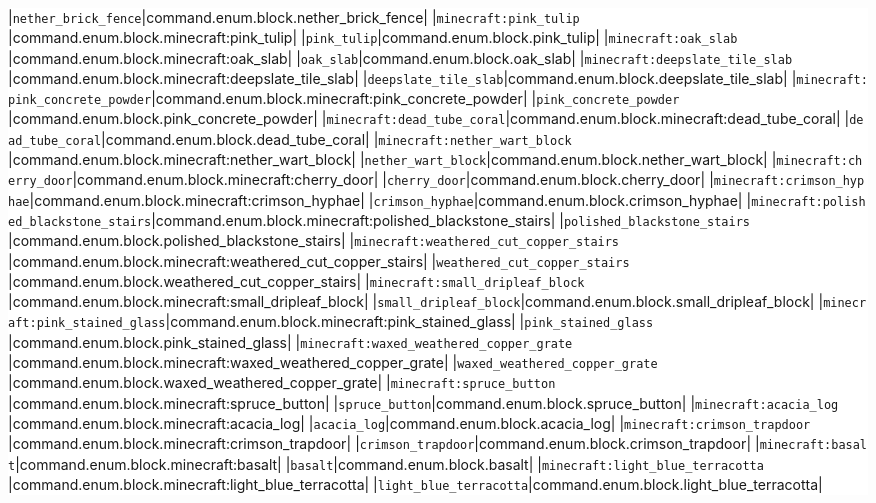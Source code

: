   |`nether_brick_fence`|command.enum.block.nether_brick_fence|
  |`minecraft:pink_tulip`|command.enum.block.minecraft:pink_tulip|
  |`pink_tulip`|command.enum.block.pink_tulip|
  |`minecraft:oak_slab`|command.enum.block.minecraft:oak_slab|
  |`oak_slab`|command.enum.block.oak_slab|
  |`minecraft:deepslate_tile_slab`|command.enum.block.minecraft:deepslate_tile_slab|
  |`deepslate_tile_slab`|command.enum.block.deepslate_tile_slab|
  |`minecraft:pink_concrete_powder`|command.enum.block.minecraft:pink_concrete_powder|
  |`pink_concrete_powder`|command.enum.block.pink_concrete_powder|
  |`minecraft:dead_tube_coral`|command.enum.block.minecraft:dead_tube_coral|
  |`dead_tube_coral`|command.enum.block.dead_tube_coral|
  |`minecraft:nether_wart_block`|command.enum.block.minecraft:nether_wart_block|
  |`nether_wart_block`|command.enum.block.nether_wart_block|
  |`minecraft:cherry_door`|command.enum.block.minecraft:cherry_door|
  |`cherry_door`|command.enum.block.cherry_door|
  |`minecraft:crimson_hyphae`|command.enum.block.minecraft:crimson_hyphae|
  |`crimson_hyphae`|command.enum.block.crimson_hyphae|
  |`minecraft:polished_blackstone_stairs`|command.enum.block.minecraft:polished_blackstone_stairs|
  |`polished_blackstone_stairs`|command.enum.block.polished_blackstone_stairs|
  |`minecraft:weathered_cut_copper_stairs`|command.enum.block.minecraft:weathered_cut_copper_stairs|
  |`weathered_cut_copper_stairs`|command.enum.block.weathered_cut_copper_stairs|
  |`minecraft:small_dripleaf_block`|command.enum.block.minecraft:small_dripleaf_block|
  |`small_dripleaf_block`|command.enum.block.small_dripleaf_block|
  |`minecraft:pink_stained_glass`|command.enum.block.minecraft:pink_stained_glass|
  |`pink_stained_glass`|command.enum.block.pink_stained_glass|
  |`minecraft:waxed_weathered_copper_grate`|command.enum.block.minecraft:waxed_weathered_copper_grate|
  |`waxed_weathered_copper_grate`|command.enum.block.waxed_weathered_copper_grate|
  |`minecraft:spruce_button`|command.enum.block.minecraft:spruce_button|
  |`spruce_button`|command.enum.block.spruce_button|
  |`minecraft:acacia_log`|command.enum.block.minecraft:acacia_log|
  |`acacia_log`|command.enum.block.acacia_log|
  |`minecraft:crimson_trapdoor`|command.enum.block.minecraft:crimson_trapdoor|
  |`crimson_trapdoor`|command.enum.block.crimson_trapdoor|
  |`minecraft:basalt`|command.enum.block.minecraft:basalt|
  |`basalt`|command.enum.block.basalt|
  |`minecraft:light_blue_terracotta`|command.enum.block.minecraft:light_blue_terracotta|
  |`light_blue_terracotta`|command.enum.block.light_blue_terracotta|